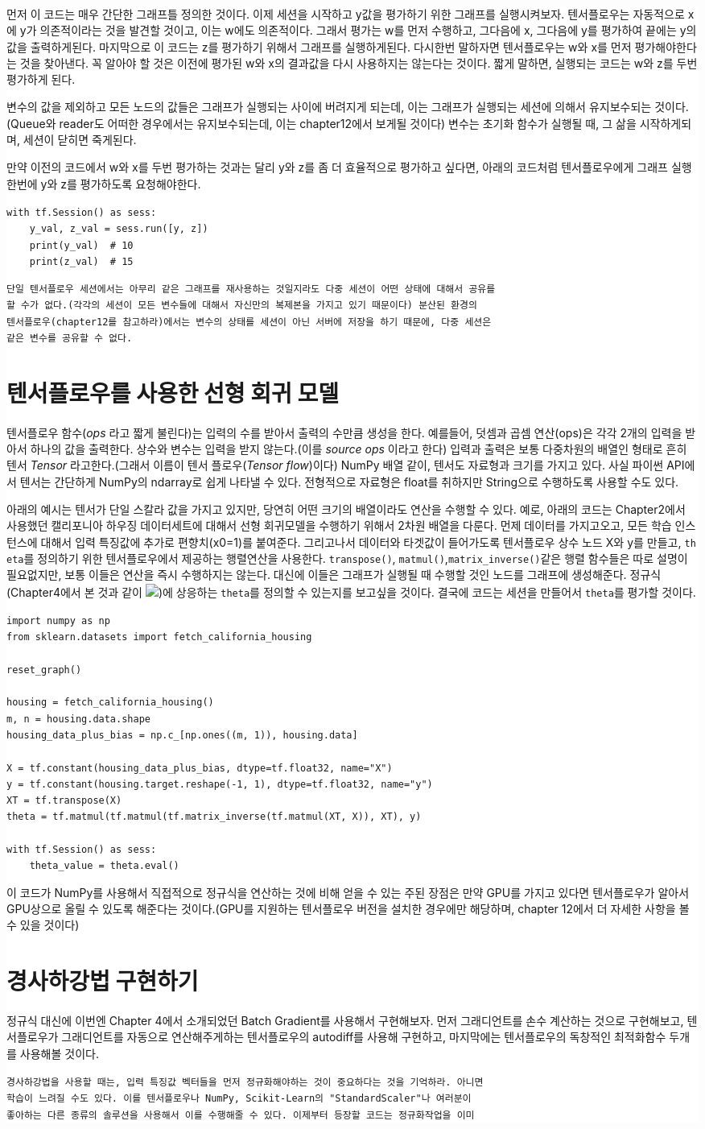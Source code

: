 먼저 이 코드는 매우 간단한 그래프틀 정의한 것이다. 이제 세션을 시작하고 y값을 평가하기 위한 그래프를 실행시켜보자. 텐서플로우는 자동적으로 x에 y가 의존적이라는 것을 발견할 것이고, 이는 w에도 의존적이다. 그래서 평가는 w를 먼저 수행하고, 그다음에 x, 그다음에 y를 평가하여 끝에는 y의 값을 출력하게된다. 마지막으로 이 코드는 z를 평가하기 위해서 그래프를 실행하게된다. 다시한번 말하자면 텐서플로우는 w와 x를 먼저 평가해야한다는 것을 찾아낸다. 꼭 알아야 할 것은 이전에 평가된 w와 x의 결과값을 다시 사용하지는 않는다는 것이다. 짧게 말하면, 실행되는 코드는 w와 z를 두번 평가하게 된다. 

변수의 값을 제외하고 모든 노드의 값들은 그래프가 실행되는 사이에 버려지게 되는데, 이는 그래프가 실행되는 세션에 의해서 유지보수되는 것이다. (Queue와 reader도 어떠한 경우에서는 유지보수되는데, 이는 chapter12에서 보게될 것이다) 변수는 초기화 함수가 실행될 때, 그 삶을 시작하게되며, 세션이 닫히면 죽게된다. 

만약 이전의 코드에서 w와 x를 두번 평가하는 것과는 달리 y와 z를 좀 더 효율적으로 평가하고 싶다면, 아래의 코드처럼 텐서플로우에게 그래프 실행 한번에 y와 z를 평가하도록 요청해야한다.
```
with tf.Session() as sess:
    y_val, z_val = sess.run([y, z])
    print(y_val)  # 10
    print(z_val)  # 15
```
```
단일 텐서플로우 세션에서는 아무리 같은 그래프를 재사용하는 것일지라도 다중 세션이 어떤 상태에 대해서 공유를
할 수가 없다.(각각의 세션이 모든 변수들에 대해서 자신만의 복제본을 가지고 있기 때문이다) 분산된 환경의 
텐서플로우(chapter12를 참고하라)에서는 변수의 상태를 세션이 아닌 서버에 저장을 하기 때문에, 다중 세션은
같은 변수를 공유할 수 없다.
```
# 텐서플로우를 사용한 선형 회귀 모델
텐서플로우 함수(*ops* 라고 짧게 불린다)는 입력의 수를 받아서 출력의 수만큼 생성을 한다. 예를들어, 덧셈과 곱셈 연산(ops)은 각각 2개의 입력을 받아서 하나의 값을 출력한다. 상수와 변수는 입력을 받지 않는다.(이를 *source ops* 이라고 한다) 입력과 출력은 보통 다중차원의 배열인 형태로 흔히 텐서 *Tensor* 라고한다.(그래서 이름이 텐서 플로우(*Tensor flow*)이다) NumPy 배열 같이, 텐서도 자료형과 크기를 가지고 있다. 사실 파이썬 API에서 텐서는 간단하게 NumPy의 ndarray로 쉽게 나타낼 수 있다. 전형적으로 자료형은 float를 취하지만 String으로 수행하도록 사용할 수도 있다.

아래의 예시는 텐서가 단일 스칼라 값을 가지고 있지만, 당연히 어떤 크기의 배열이라도 연산을 수행할 수 있다. 예로, 아래의 코드는 Chapter2에서 사용했던 캘리포니아 하우징 데이터세트에 대해서 선형 회귀모델을 수행하기 위해서 2차원 배열을 다룬다. 먼제 데이터를 가지고오고, 모든 학습 인스턴스에 대해서 입력 특징값에 추가로 편향치(x0=1)를 붙여준다. 그리고나서 데이터와 타겟값이 들어가도록 텐서플로우 상수 노드 X와 y를 만들고, `theta`를 정의하기 위한 텐서플로우에서 제공하는 행렬연산을 사용한다. `transpose()`, `matmul()`,`matrix_inverse()`같은 행렬 함수들은 따로 설명이 필요없지만, 보통 이들은 연산을 즉시 수행하지는 않는다. 대신에 이들은 그래프가 실행될 때 수행할 것인 노드를 그래프에 생성해준다. 정규식(Chapter4에서 본 것과 같이 ![](https://render.githubusercontent.com/render/math?math=%5Chat%7B%5Cmathbf%7B%5Ctheta%7D%7D%20%3D%20%28%5Cmathbf%7BX%7D%5ET%20%5Ccdot%20%5Cmathbf%7BX%7D%29%5E%7B-1%7D%20%5Ccdot%20%5Cmathbf%7BX%7D%5ET%20%5Ccdot%20%5Cmathbf%7By%7D&mode=inline))에 상응하는 `theta`를 정의할 수 있는지를 보고싶을 것이다. 결국에 코드는 세션을 만들어서 `theta`를 평가할 것이다.
```
import numpy as np
from sklearn.datasets import fetch_california_housing

reset_graph()

housing = fetch_california_housing()
m, n = housing.data.shape
housing_data_plus_bias = np.c_[np.ones((m, 1)), housing.data]

X = tf.constant(housing_data_plus_bias, dtype=tf.float32, name="X")
y = tf.constant(housing.target.reshape(-1, 1), dtype=tf.float32, name="y")
XT = tf.transpose(X)
theta = tf.matmul(tf.matmul(tf.matrix_inverse(tf.matmul(XT, X)), XT), y)

with tf.Session() as sess:
    theta_value = theta.eval()
```
이 코드가 NumPy를 사용해서 직접적으로 정규식을 연산하는 것에 비해 얻을 수 있는 주된 장점은 만약 GPU를 가지고 있다면 텐서플로우가 알아서 GPU상으로 올릴 수 있도록 해준다는 것이다.(GPU를 지원하는 텐서플로우 버전을 설치한 경우에만 해당하며, chapter 12에서 더 자세한 사항을 볼 수 있을 것이다)
# 경사하강법 구현하기
정규식 대신에 이번엔 Chapter 4에서 소개되었던 Batch Gradient를 사용해서 구현해보자. 먼저 그래디언트를 손수 계산하는 것으로 구현해보고, 텐서플로우가 그래디언트를 자동으로 연산해주게하는 텐서플로우의 autodiff를 사용해 구현하고, 마지막에는 텐서플로우의 독창적인 최적화함수 두개를 사용해볼 것이다.
```
경사하강법을 사용할 때는, 입력 특징값 벡터들을 먼저 정규화해야하는 것이 중요하다는 것을 기억하라. 아니면
학습이 느려질 수도 있다. 이를 텐서플로우나 NumPy, Scikit-Learn의 "StandardScaler"나 여러분이
좋아하는 다른 종류의 솔루션을 사용해서 이를 수행해줄 수 있다. 이제부터 등장할 코드는 정규화작업을 이미
```